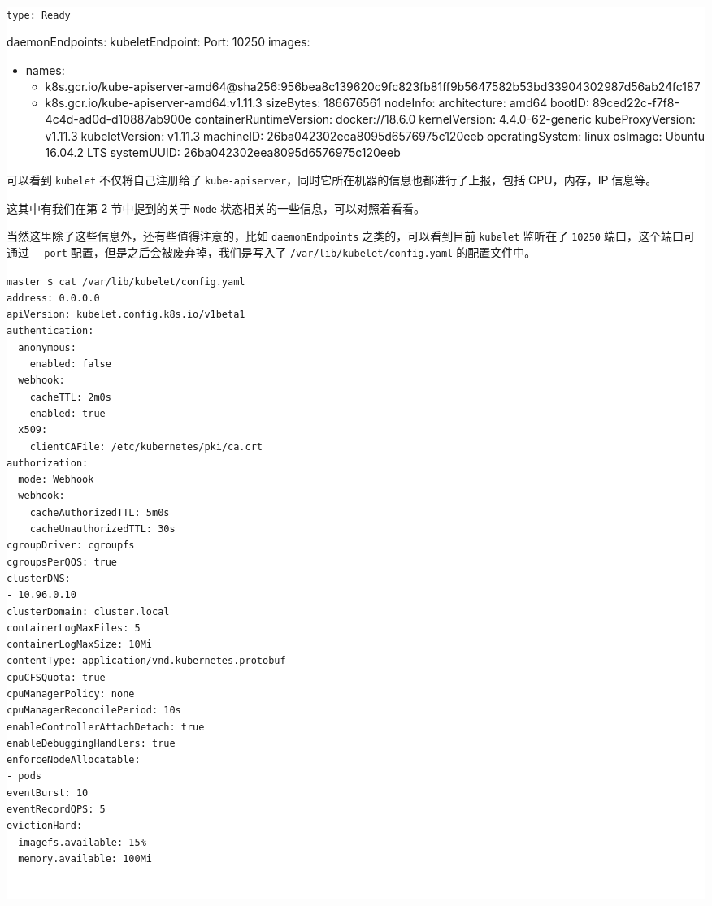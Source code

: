     type: Ready
  daemonEndpoints:
    kubeletEndpoint:
      Port: 10250
  images:
  - names:
    - k8s.gcr.io/kube-apiserver-amd64@sha256:956bea8c139620c9fc823fb81ff9b5647582b53bd33904302987d56ab24fc187
    - k8s.gcr.io/kube-apiserver-amd64:v1.11.3
    sizeBytes: 186676561
  nodeInfo:
    architecture: amd64
    bootID: 89ced22c-f7f8-4c4d-ad0d-d10887ab900e
    containerRuntimeVersion: docker://18.6.0
    kernelVersion: 4.4.0-62-generic
    kubeProxyVersion: v1.11.3
    kubeletVersion: v1.11.3
    machineID: 26ba042302eea8095d6576975c120eeb
    operatingSystem: linux
    osImage: Ubuntu 16.04.2 LTS
    systemUUID: 26ba042302eea8095d6576975c120eeb
</code></pre>
<p>可以看到 <code>kubelet</code> 不仅将自己注册给了 <code>kube-apiserver</code>，同时它所在机器的信息也都进行了上报，包括 CPU，内存，IP 信息等。</p>
<p>这其中有我们在第 2 节中提到的关于 <code>Node</code> 状态相关的一些信息，可以对照着看看。</p>
<p>当然这里除了这些信息外，还有些值得注意的，比如 <code>daemonEndpoints</code> 之类的，可以看到目前 <code>kubelet</code> 监听在了 <code>10250</code> 端口，这个端口可通过 <code>--port</code> 配置，但是之后会被废弃掉，我们是写入了 <code>/var/lib/kubelet/config.yaml</code> 的配置文件中。</p>
<pre><code>master $ cat /var/lib/kubelet/config.yaml
address: 0.0.0.0
apiVersion: kubelet.config.k8s.io/v1beta1
authentication:
  anonymous:
    enabled: false
  webhook:
    cacheTTL: 2m0s
    enabled: true
  x509:
    clientCAFile: /etc/kubernetes/pki/ca.crt
authorization:
  mode: Webhook
  webhook:
    cacheAuthorizedTTL: 5m0s
    cacheUnauthorizedTTL: 30s
cgroupDriver: cgroupfs
cgroupsPerQOS: true
clusterDNS:
- 10.96.0.10
clusterDomain: cluster.local
containerLogMaxFiles: 5
containerLogMaxSize: 10Mi
contentType: application/vnd.kubernetes.protobuf
cpuCFSQuota: true
cpuManagerPolicy: none
cpuManagerReconcilePeriod: 10s
enableControllerAttachDetach: true
enableDebuggingHandlers: true
enforceNodeAllocatable:
- pods
eventBurst: 10
eventRecordQPS: 5
evictionHard:
  imagefs.available: 15%
  memory.available: 100Mi